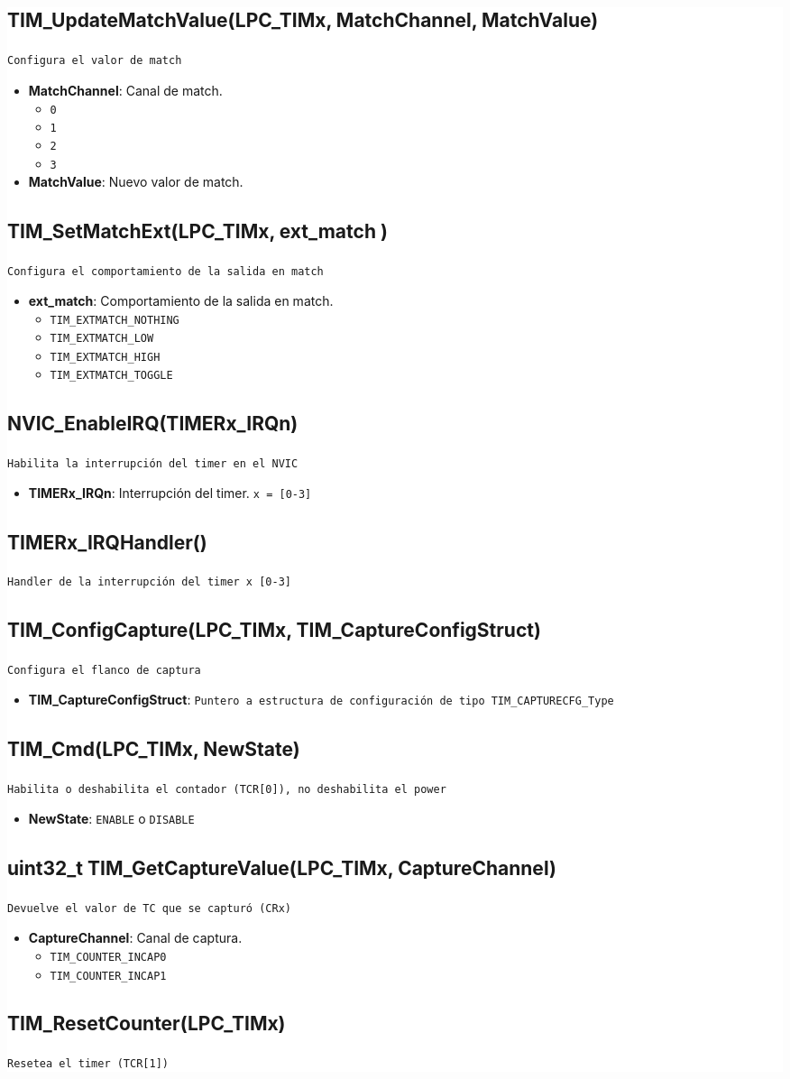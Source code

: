 ## TIM_UpdateMatchValue(LPC_TIMx, MatchChannel, MatchValue)
`Configura el valor de match`
- **MatchChannel**: Canal de match.
  - `0`
  - `1`
  - `2`
  - `3`
- **MatchValue**: Nuevo valor de match.

## TIM_SetMatchExt(LPC_TIMx, ext_match )
`Configura el comportamiento de la salida en match`
- **ext_match**: Comportamiento de la salida en match.
  - `TIM_EXTMATCH_NOTHING`
  - `TIM_EXTMATCH_LOW`
  - `TIM_EXTMATCH_HIGH`
  - `TIM_EXTMATCH_TOGGLE`

## NVIC_EnableIRQ(TIMERx_IRQn)
`Habilita la interrupción del timer en el NVIC`
- **TIMERx_IRQn**: Interrupción del timer. `x = [0-3]`

## TIMERx_IRQHandler()
`Handler de la interrupción del timer x [0-3]`

## TIM_ConfigCapture(LPC_TIMx, TIM_CaptureConfigStruct)
`Configura el flanco de captura`
- **TIM_CaptureConfigStruct**: `Puntero a estructura de configuración de tipo TIM_CAPTURECFG_Type`

## TIM_Cmd(LPC_TIMx, NewState)
`Habilita o deshabilita el contador (TCR[0]), no deshabilita el power`
- **NewState**: `ENABLE` o `DISABLE`

## uint32_t TIM_GetCaptureValue(LPC_TIMx, CaptureChannel)
`Devuelve el valor de TC que se capturó (CRx)`
- **CaptureChannel**: Canal de captura.
  - `TIM_COUNTER_INCAP0`
  - `TIM_COUNTER_INCAP1`

## TIM_ResetCounter(LPC_TIMx)
`Resetea el timer (TCR[1])`
